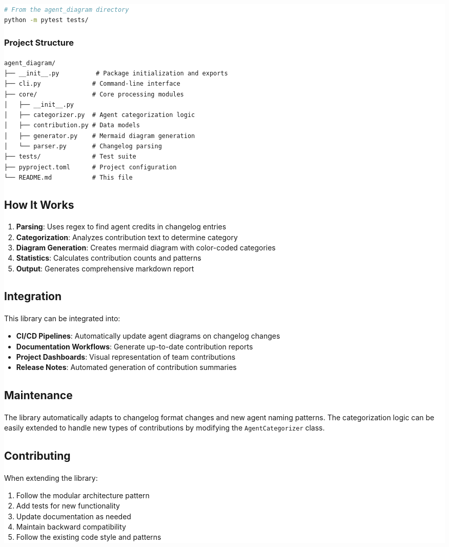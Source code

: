 ```bash
# From the agent_diagram directory
python -m pytest tests/
```

### Project Structure

```text
agent_diagram/
├── __init__.py          # Package initialization and exports
├── cli.py              # Command-line interface
├── core/               # Core processing modules
│   ├── __init__.py
│   ├── categorizer.py  # Agent categorization logic
│   ├── contribution.py # Data models
│   ├── generator.py    # Mermaid diagram generation
│   └── parser.py       # Changelog parsing
├── tests/              # Test suite
├── pyproject.toml      # Project configuration
└── README.md           # This file
```

## How It Works

1. **Parsing**: Uses regex to find agent credits in changelog entries
2. **Categorization**: Analyzes contribution text to determine category
3. **Diagram Generation**: Creates mermaid diagram with color-coded categories
4. **Statistics**: Calculates contribution counts and patterns
5. **Output**: Generates comprehensive markdown report

## Integration

This library can be integrated into:

- **CI/CD Pipelines**: Automatically update agent diagrams on changelog changes
- **Documentation Workflows**: Generate up-to-date contribution reports
- **Project Dashboards**: Visual representation of team contributions
- **Release Notes**: Automated generation of contribution summaries

## Maintenance

The library automatically adapts to changelog format changes and new agent naming patterns. The categorization logic can be easily extended to handle new types of contributions by modifying the `AgentCategorizer` class.

## Contributing

When extending the library:

1. Follow the modular architecture pattern
2. Add tests for new functionality
3. Update documentation as needed
4. Maintain backward compatibility
5. Follow the existing code style and patterns
